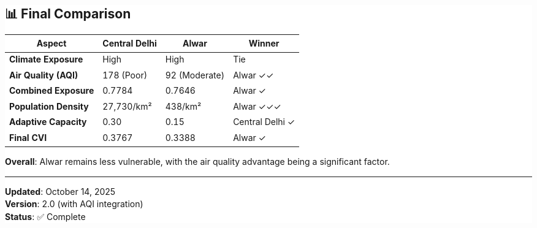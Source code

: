 
## 📊 Final Comparison

| Aspect | Central Delhi | Alwar | Winner |
|--------|--------------|-------|--------|
| **Climate Exposure** | High | High | Tie |
| **Air Quality (AQI)** | 178 (Poor) | 92 (Moderate) | Alwar ✓✓ |
| **Combined Exposure** | 0.7784 | 0.7646 | Alwar ✓ |
| **Population Density** | 27,730/km² | 438/km² | Alwar ✓✓✓ |
| **Adaptive Capacity** | 0.30 | 0.15 | Central Delhi ✓ |
| **Final CVI** | 0.3767 | 0.3388 | Alwar ✓ |

**Overall**: Alwar remains less vulnerable, with the air quality advantage being a significant factor.

---

**Updated**: October 14, 2025  
**Version**: 2.0 (with AQI integration)  
**Status**: ✅ Complete
